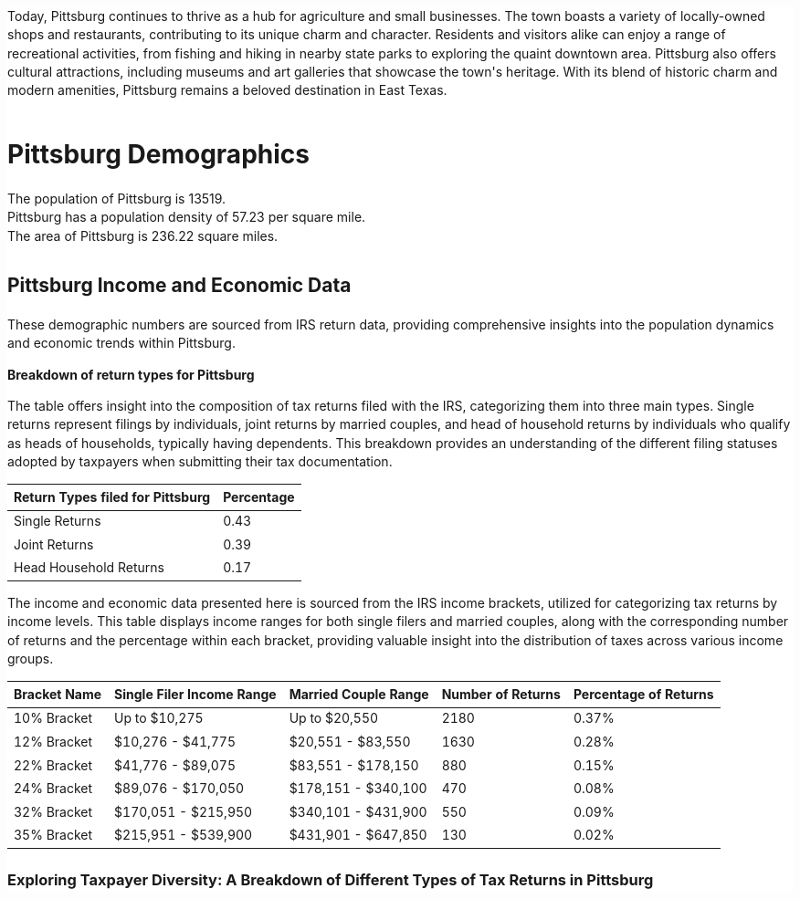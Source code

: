 Today, Pittsburg continues to thrive as a hub for agriculture and small businesses. The town boasts a variety of locally-owned shops and restaurants, contributing to its unique charm and character. Residents and visitors alike can enjoy a range of recreational activities, from fishing and hiking in nearby state parks to exploring the quaint downtown area. Pittsburg also offers cultural attractions, including museums and art galleries that showcase the town's heritage. With its blend of historic charm and modern amenities, Pittsburg remains a beloved destination in East Texas.

# Pittsburg Demographics

The population of Pittsburg is 13519.  
Pittsburg has a population density of 57.23 per square mile.  
The area of Pittsburg is 236.22 square miles.  

## Pittsburg Income and Economic Data

These demographic numbers are sourced from IRS return data, providing comprehensive insights into the population dynamics and economic trends within Pittsburg.

**Breakdown of return types for Pittsburg**

The table offers insight into the composition of tax returns filed with the IRS, categorizing them into three main types. Single returns represent filings by individuals, joint returns by married couples, and head of household returns by individuals who qualify as heads of households, typically having dependents. This breakdown provides an understanding of the different filing statuses adopted by taxpayers when submitting their tax documentation.

| Return Types filed for Pittsburg                              | Percentage          |
|----------------------------------------------------------|---------------------|
| Single Returns                                            | 0.43 |
| Joint Returns                                             | 0.39 |
| Head Household Returns                                    | 0.17 |

The income and economic data presented here is sourced from the IRS income brackets, utilized for categorizing tax returns by income levels. This table displays income ranges for both single filers and married couples, along with the corresponding number of returns and the percentage within each bracket, providing valuable insight into the distribution of taxes across various income groups.

| Bracket Name       | Single Filer Income Range | Married Couple Range | Number of Returns | Percentage of Returns |
|--------------------|----------------------------|----------------------|-------------------|-----------------------|
| 10% Bracket        | Up to $10,275              | Up to $20,550        | 2180 | 0.37% |
| 12% Bracket        | $10,276 - $41,775          | $20,551 - $83,550    | 1630 | 0.28% |
| 22% Bracket        | $41,776 - $89,075          | $83,551 - $178,150   | 880 | 0.15% |
| 24% Bracket        | $89,076 - $170,050         | $178,151 - $340,100  | 470 | 0.08% |
| 32% Bracket        | $170,051 - $215,950        | $340,101 - $431,900  | 550 | 0.09% |
| 35% Bracket        | $215,951 - $539,900        | $431,901 - $647,850  | 130 | 0.02% |

### Exploring Taxpayer Diversity: A Breakdown of Different Types of Tax Returns in Pittsburg
